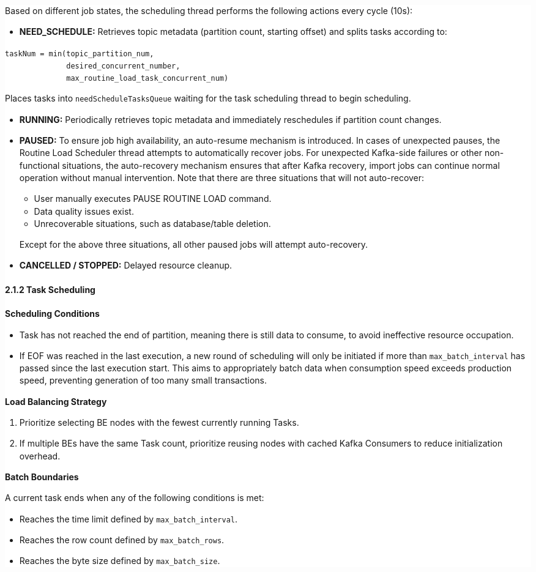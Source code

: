Based on different job states, the scheduling thread performs the following actions every cycle (10s):

- **NEED_SCHEDULE:** Retrieves topic metadata (partition count, starting offset) and splits tasks according to:

```Plain
taskNum = min(topic_partition_num,
              desired_concurrent_number,
              max_routine_load_task_concurrent_num)
```

Places tasks into `needScheduleTasksQueue` waiting for the task scheduling thread to begin scheduling.

- **RUNNING:** Periodically retrieves topic metadata and immediately reschedules if partition count changes.

- **PAUSED:** To ensure job high availability, an auto-resume mechanism is introduced. In cases of unexpected pauses, the Routine Load Scheduler thread attempts to automatically recover jobs. For unexpected Kafka-side failures or other non-functional situations, the auto-recovery mechanism ensures that after Kafka recovery, import jobs can continue normal operation without manual intervention. Note that there are three situations that will not auto-recover:
  - User manually executes PAUSE ROUTINE LOAD command.
  - Data quality issues exist.
  - Unrecoverable situations, such as database/table deletion.

  Except for the above three situations, all other paused jobs will attempt auto-recovery.

- **CANCELLED / STOPPED:** Delayed resource cleanup.

#### 2.1.2 Task Scheduling

**Scheduling Conditions**

- Task has not reached the end of partition, meaning there is still data to consume, to avoid ineffective resource occupation.

- If EOF was reached in the last execution, a new round of scheduling will only be initiated if more than `max_batch_interval` has passed since the last execution start. This aims to appropriately batch data when consumption speed exceeds production speed, preventing generation of too many small transactions.

**Load Balancing Strategy**

1. Prioritize selecting BE nodes with the fewest currently running Tasks.

2. If multiple BEs have the same Task count, prioritize reusing nodes with cached Kafka Consumers to reduce initialization overhead.

**Batch Boundaries**

A current task ends when any of the following conditions is met:

- Reaches the time limit defined by `max_batch_interval`.

- Reaches the row count defined by `max_batch_rows`.

- Reaches the byte size defined by `max_batch_size`.

